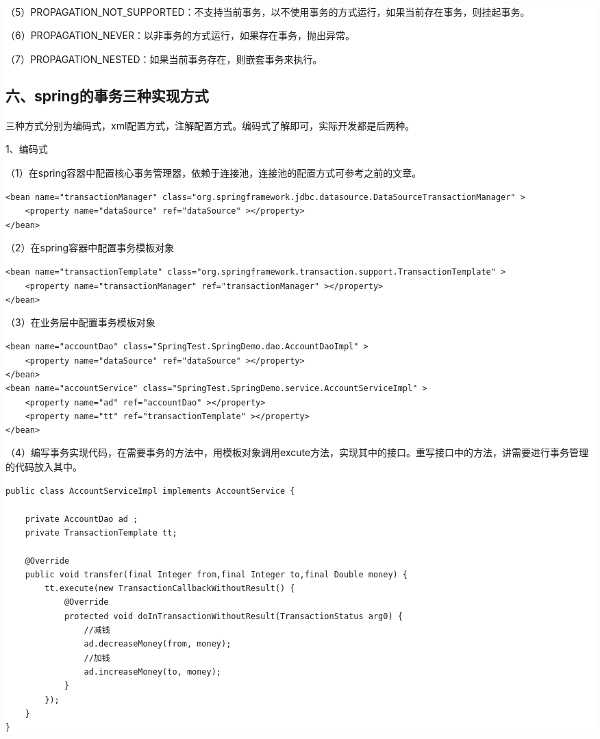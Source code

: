 （5）PROPAGATION_NOT_SUPPORTED：不支持当前事务，以不使用事务的方式运行，如果当前存在事务，则挂起事务。

（6）PROPAGATION_NEVER：以非事务的方式运行，如果存在事务，抛出异常。

（7）PROPAGATION_NESTED：如果当前事务存在，则嵌套事务来执行。

## 六、spring的事务三种实现方式

三种方式分别为编码式，xml配置方式，注解配置方式。编码式了解即可，实际开发都是后两种。

1、编码式

（1）在spring容器中配置核心事务管理器，依赖于连接池，连接池的配置方式可参考之前的文章。

```
<bean name="transactionManager" class="org.springframework.jdbc.datasource.DataSourceTransactionManager" >
    <property name="dataSource" ref="dataSource" ></property>
</bean>
```

（2）在spring容器中配置事务模板对象

```
<bean name="transactionTemplate" class="org.springframework.transaction.support.TransactionTemplate" >
    <property name="transactionManager" ref="transactionManager" ></property>
</bean>
```

（3）在业务层中配置事务模板对象



```
<bean name="accountDao" class="SpringTest.SpringDemo.dao.AccountDaoImpl" >
    <property name="dataSource" ref="dataSource" ></property>
</bean>
<bean name="accountService" class="SpringTest.SpringDemo.service.AccountServiceImpl" >
    <property name="ad" ref="accountDao" ></property>
    <property name="tt" ref="transactionTemplate" ></property>
</bean>  
```



（4）编写事务实现代码，在需要事务的方法中，用模板对象调用excute方法，实现其中的接口。重写接口中的方法，讲需要进行事务管理的代码放入其中。



```
public class AccountServiceImpl implements AccountService {

    private AccountDao ad ;
    private TransactionTemplate tt;

    @Override
    public void transfer(final Integer from,final Integer to,final Double money) {
        tt.execute(new TransactionCallbackWithoutResult() {
            @Override
            protected void doInTransactionWithoutResult(TransactionStatus arg0) {
                //减钱
                ad.decreaseMoney(from, money);
                //加钱
                ad.increaseMoney(to, money);
            }
        });
    }
}
```
